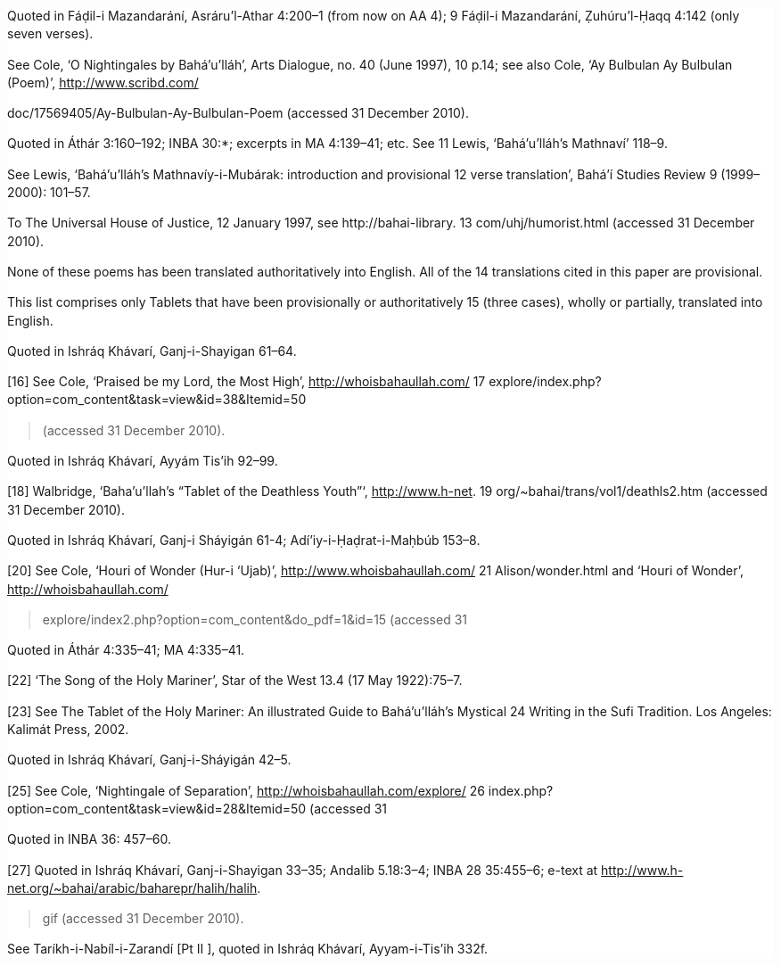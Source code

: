 Quoted in Fáḍil-i Mazandarání, Asráru’l-Athar 4:200–1 (from now on AA 4);
9    Fáḍil-i Mazandarání, Ẓuhúru’l-Ḥaqq 4:142 (only seven verses).

See Cole, ‘O Nightingales by Bahá’u’lláh’, Arts Dialogue, no. 40 (June 1997),
10   p.14; see also Cole, ‘Ay Bulbulan Ay Bulbulan (Poem)’, http://www.scribd.com/

doc/17569405/Ay-Bulbulan-Ay-Bulbulan-Poem (accessed 31 December 2010).

Quoted in Áthár 3:160–192; INBA 30:*; excerpts in MA 4:139–41; etc. See
11   Lewis, ‘Bahá’u’lláh’s Mathnaví’ 118–9.

See Lewis, ‘Bahá’u’lláh’s Mathnavíy-i-Mubárak: introduction and provisional
12   verse translation’, Bahá’í Studies Review 9 (1999–2000): 101–57.

To The Universal House of Justice, 12 January 1997, see http://bahai-library.
13   com/uhj/humorist.html (accessed 31 December 2010).

None of these poems has been translated authoritatively into English. All of the
14   translations cited in this paper are provisional.

This list comprises only Tablets that have been provisionally or authoritatively
15   (three cases), wholly or partially, translated into English.

Quoted in Ishráq Khávarí, Ganj-i-Shayigan 61–64.

\[16\] See Cole, ‘Praised be my Lord, the Most High’, http://whoisbahaullah.com/
17   explore/index.php?option=com_content&task=view&id=38&Itemid=50

> (accessed 31 December 2010).

Quoted in Ishráq Khávarí, Ayyám Tis’ih 92–99.

\[18\] Walbridge, ‘Baha’u’llah’s “Tablet of the Deathless Youth”‘, http://www.h-net.
19   org/~bahai/trans/vol1/deathls2.htm (accessed 31 December 2010).

Quoted in Ishráq Khávarí, Ganj-i Sháyigán 61-4; Adí’iy-i-Ḥaḍrat-i-Maḥbúb 153–8.

\[20\] See Cole, ‘Houri of Wonder (Hur-i ‘Ujab)’, http://www.whoisbahaullah.com/
21   Alison/wonder.html and ‘Houri of Wonder’, http://whoisbahaullah.com/

> explore/index2.php?option=com_content&do_pdf=1&id=15 (accessed 31

Quoted in Áthár 4:335–41; MA 4:335–41.

\[22\] ‘The Song of the Holy Mariner’, Star of the West 13.4 (17 May 1922):75–7.

\[23\] See The Tablet of the Holy Mariner: An illustrated Guide to Bahá’u’lláh’s Mystical
24   Writing in the Sufi Tradition. Los Angeles: Kalimát Press, 2002.

Quoted in Ishráq Khávarí, Ganj-i-Sháyigán 42–5.

\[25\] See Cole, ‘Nightingale of Separation’, http://whoisbahaullah.com/explore/
26   index.php?option=com_content&task=view&id=28&Itemid=50 (accessed 31

Quoted in INBA 36: 457–60.

\[27\] Quoted in Ishráq Khávarí, Ganj-i-Shayigan 33–35; Andalib 5.18:3–4; INBA
28   35:455–6; e-text at http://www.h-net.org/~bahai/arabic/baharepr/halih/halih.

> gif (accessed 31 December 2010).

See Taríkh-i-Nabíl-i-Zarandí [Pt II ], quoted in Ishráq Khávarí, Ayyam-i-Tis’ih 332f.
